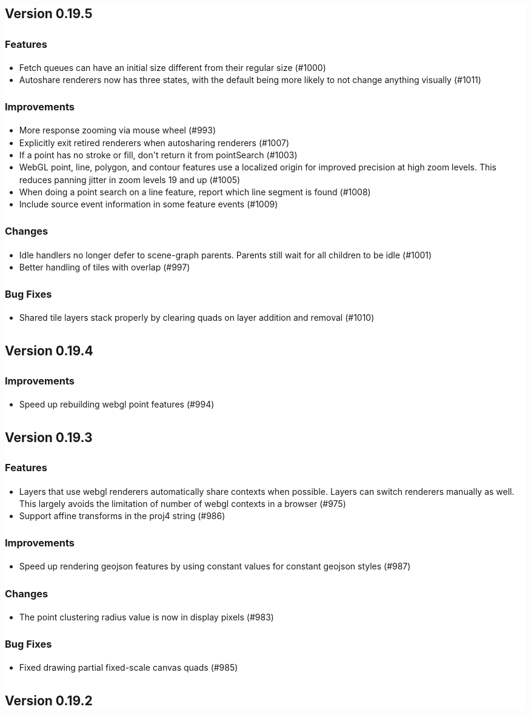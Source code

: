 ## Version 0.19.5

### Features
- Fetch queues can have an initial size different from their regular size (#1000)
- Autoshare renderers now has three states, with the default being more likely to not change anything visually (#1011)

### Improvements
- More response zooming via mouse wheel (#993)
- Explicitly exit retired renderers when autosharing renderers (#1007)
- If a point has no stroke or fill, don't return it from pointSearch (#1003)
- WebGL point, line, polygon, and contour features use a localized origin for improved precision at high zoom levels.  This reduces panning jitter in zoom levels 19 and up (#1005)
- When doing a point search on a line feature, report which line segment is found (#1008)
- Include source event information in some feature events (#1009)

### Changes
- Idle handlers no longer defer to scene-graph parents.  Parents still wait for all children to be idle (#1001)
- Better handling of tiles with overlap (#997)

### Bug Fixes
- Shared tile layers stack properly by clearing quads on layer addition and removal (#1010)

## Version 0.19.4

### Improvements
- Speed up rebuilding webgl point features (#994)

## Version 0.19.3

### Features
- Layers that use webgl renderers automatically share contexts when possible.  Layers can switch renderers manually as well.  This largely avoids the limitation of number of webgl contexts in a browser (#975)
- Support affine transforms in the proj4 string (#986)

### Improvements
- Speed up rendering geojson features by using constant values for constant geojson styles (#987)

### Changes
- The point clustering radius value is now in display pixels (#983)

### Bug Fixes
- Fixed drawing partial fixed-scale canvas quads (#985)

## Version 0.19.2
